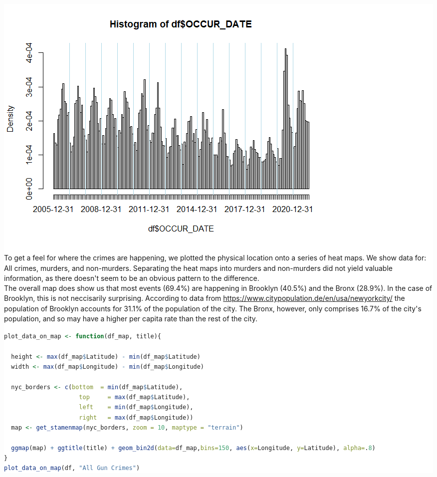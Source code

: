 ![](project_files/figure-html/unnamed-chunk-21-1.png)

To get a feel for where the crimes are happening, we plotted the physical location onto a series of heat maps.  We show data for: All crimes, murders, and non-murders.  Separating the heat maps into murders and non-murders did not yield valuable information, as there doesn't seem to be an obvious pattern to the difference.\
The overall map does show us that most events (69.4%) are happening in Brooklyn (40.5%) and the Bronx (28.9%).  In the case of Brooklyn, this is not neccisarily surprising.  According to data from https://www.citypopulation.de/en/usa/newyorkcity/ the population of Brooklyn accounts for 31.1% of the population of the city.  The Bronx, however, only comprises 16.7% of the city's population, and so may have a higher per capita rate than the rest of the city.


```r
plot_data_on_map <- function(df_map, title){

  height <- max(df_map$Latitude) - min(df_map$Latitude)
  width <- max(df_map$Longitude) - min(df_map$Longitude)

  nyc_borders <- c(bottom  = min(df_map$Latitude),
                     top     = max(df_map$Latitude),
                     left    = min(df_map$Longitude),
                     right   = max(df_map$Longitude))
  map <- get_stamenmap(nyc_borders, zoom = 10, maptype = "terrain")

  ggmap(map) + ggtitle(title) + geom_bin2d(data=df_map,bins=150, aes(x=Longitude, y=Latitude), alpha=.8)
}
plot_data_on_map(df, "All Gun Crimes")
```
